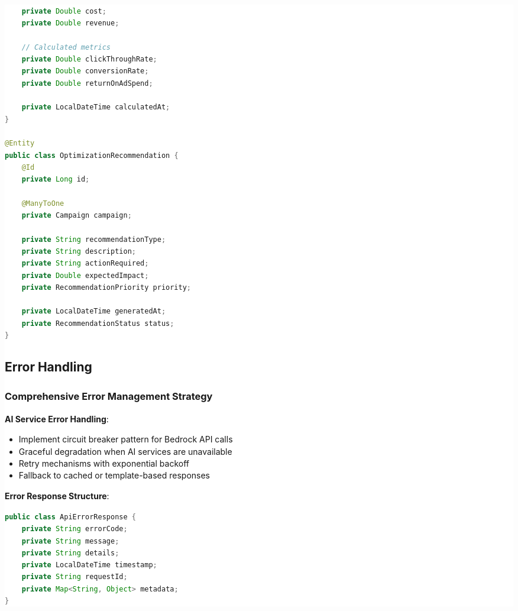 ```java
    private Double cost;
    private Double revenue;
    
    // Calculated metrics
    private Double clickThroughRate;
    private Double conversionRate;
    private Double returnOnAdSpend;
    
    private LocalDateTime calculatedAt;
}

@Entity
public class OptimizationRecommendation {
    @Id
    private Long id;
    
    @ManyToOne
    private Campaign campaign;
    
    private String recommendationType;
    private String description;
    private String actionRequired;
    private Double expectedImpact;
    private RecommendationPriority priority;
    
    private LocalDateTime generatedAt;
    private RecommendationStatus status;
}
```

## Error Handling

### Comprehensive Error Management Strategy

**AI Service Error Handling**:
- Implement circuit breaker pattern for Bedrock API calls
- Graceful degradation when AI services are unavailable
- Retry mechanisms with exponential backoff
- Fallback to cached or template-based responses

**Error Response Structure**:
```java
public class ApiErrorResponse {
    private String errorCode;
    private String message;
    private String details;
    private LocalDateTime timestamp;
    private String requestId;
    private Map<String, Object> metadata;
}
```
